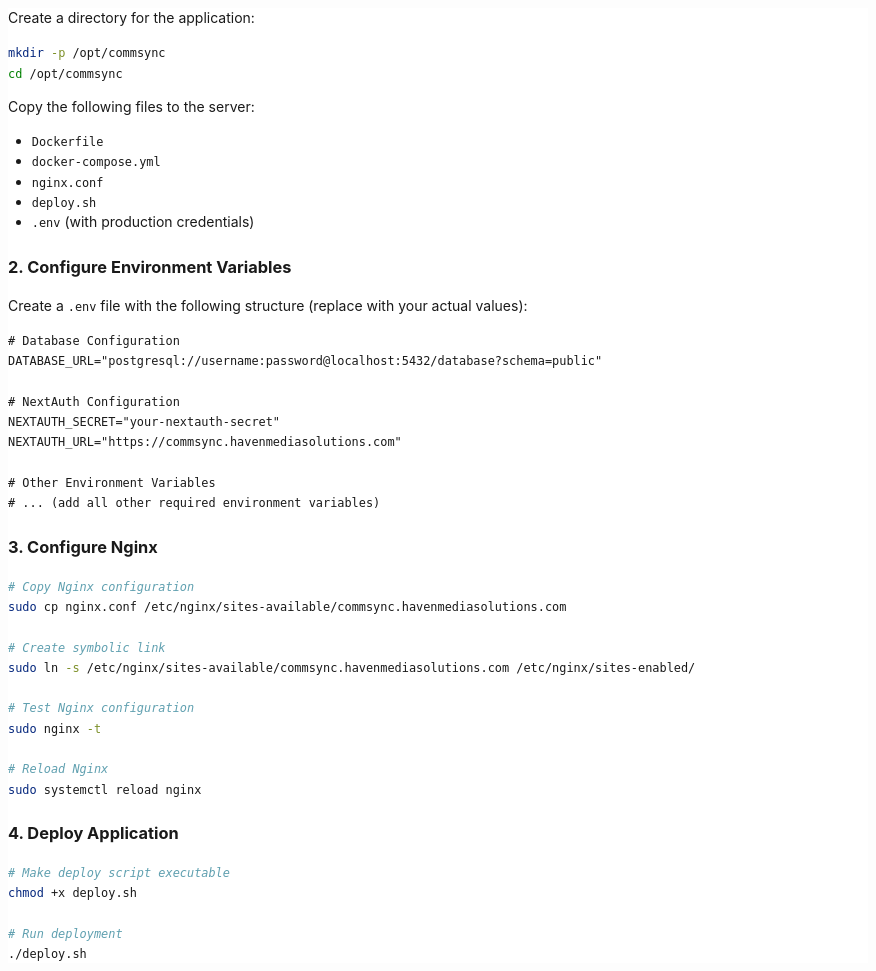 Create a directory for the application:

```bash
mkdir -p /opt/commsync
cd /opt/commsync
```

Copy the following files to the server:

- `Dockerfile`
- `docker-compose.yml`
- `nginx.conf`
- `deploy.sh`
- `.env` (with production credentials)

### 2. Configure Environment Variables

Create a `.env` file with the following structure (replace with your actual values):

```env
# Database Configuration
DATABASE_URL="postgresql://username:password@localhost:5432/database?schema=public"

# NextAuth Configuration
NEXTAUTH_SECRET="your-nextauth-secret"
NEXTAUTH_URL="https://commsync.havenmediasolutions.com"

# Other Environment Variables
# ... (add all other required environment variables)
```

### 3. Configure Nginx

```bash
# Copy Nginx configuration
sudo cp nginx.conf /etc/nginx/sites-available/commsync.havenmediasolutions.com

# Create symbolic link
sudo ln -s /etc/nginx/sites-available/commsync.havenmediasolutions.com /etc/nginx/sites-enabled/

# Test Nginx configuration
sudo nginx -t

# Reload Nginx
sudo systemctl reload nginx
```

### 4. Deploy Application

```bash
# Make deploy script executable
chmod +x deploy.sh

# Run deployment
./deploy.sh
```
